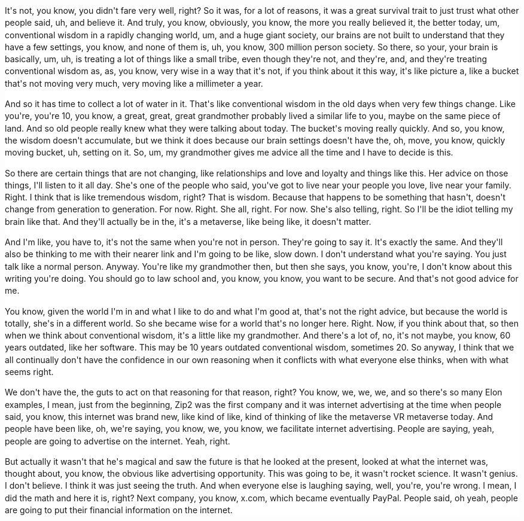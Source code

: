 It's not, you know, you didn't fare very well, right? So it was, for a lot of reasons, it was a great survival trait to just trust what other people said, uh, and believe it. And truly, you know, obviously, you know, the more you really believed it, the better today, um, conventional wisdom in a rapidly changing world, um, and a huge giant society, our brains are not built to understand that they have a few settings, you know, and none of them is, uh, you know, 300 million person society. So there, so your, your brain is basically, um, uh, is treating a lot of things like a small tribe, even though they're not, and they're, and, and they're treating conventional wisdom as, as, you know, very wise in a way that it's not, if you think about it this way, it's like picture a, like a bucket that's not moving very much, very moving like a millimeter a year.

And so it has time to collect a lot of water in it. That's like conventional wisdom in the old days when very few things change. Like you're, you're 10, you know, a great, great, great grandmother probably lived a similar life to you, maybe on the same piece of land. And so old people really knew what they were talking about today. The bucket's moving really quickly. And so, you know, the wisdom doesn't accumulate, but we think it does because our brain settings doesn't have the, oh, move, you know, quickly moving bucket, uh, setting on it. So, um, my grandmother gives me advice all the time and I have to decide is this.

So there are certain things that are not changing, like relationships and love and loyalty and things like this. Her advice on those things, I'll listen to it all day. She's one of the people who said, you've got to live near your people you love, live near your family. Right. I think that is like tremendous wisdom, right? That is wisdom. Because that happens to be something that hasn't, doesn't change from generation to generation. For now. Right. She all, right. For now. She's also telling, right. So I'll be the idiot telling my brain like that. And they'll actually be in the, it's a metaverse, like being like, it doesn't matter.

And I'm like, you have to, it's not the same when you're not in person. They're going to say it. It's exactly the same. And they'll also be thinking to me with their nearer link and I'm going to be like, slow down. I don't understand what you're saying. You just talk like a normal person. Anyway. You're like my grandmother then, but then she says, you know, you're, I don't know about this writing you're doing. You should go to law school and, you know, you know, you want to be secure. And that's not good advice for me.

You know, given the world I'm in and what I like to do and what I'm good at, that's not the right advice, but because the world is totally, she's in a different world. So she became wise for a world that's no longer here. Right. Now, if you think about that, so then when we think about conventional wisdom, it's a little like my grandmother. And there's a lot of, no, it's not maybe, you know, 60 years outdated, like her software. This may be 10 years outdated conventional wisdom, sometimes 20. So anyway, I think that we all continually don't have the confidence in our own reasoning when it conflicts with what everyone else thinks, when with what seems right.

We don't have the, the guts to act on that reasoning for that reason, right? You know, we, we, we, and so there's so many Elon examples, I mean, just from the beginning, Zip2 was the first company and it was internet advertising at the time when people said, you know, this internet was brand new, like kind of like, kind of thinking of like the metaverse VR metaverse today. And people have been like, oh, we're saying, you know, we, you know, we facilitate internet advertising. People are saying, yeah, people are going to advertise on the internet. Yeah, right.

But actually it wasn't that he's magical and saw the future is that he looked at the present, looked at what the internet was, thought about, you know, the obvious like advertising opportunity. This was going to be, it wasn't rocket science. It wasn't genius. I don't believe. I think it was just seeing the truth. And when everyone else is laughing saying, well, you're, you're wrong. I mean, I did the math and here it is, right? Next company, you know, x.com, which became eventually PayPal. People said, oh yeah, people are going to put their financial information on the internet.
